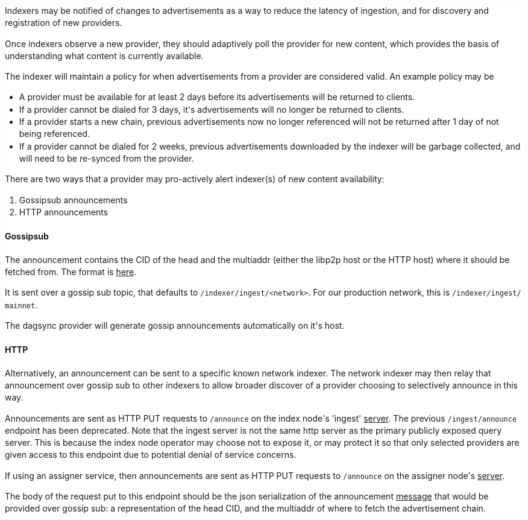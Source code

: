 Indexers may be notified of changes to advertisements as a way to reduce the latency of ingestion,
and for discovery and registration of new providers.

Once indexers observe a new provider, they should adaptively poll the provider for new content,
which provides the basis of understanding what content is currently available.

The indexer will maintain a policy for when advertisements from a provider are considered valid. An
example policy may be

* A provider must be available for at least 2 days before its advertisements will be returned to
  clients.
* If a provider cannot be dialed for 3 days, it's advertisements will no longer be returned to
  clients.
* If a provider starts a new chain, previous advertisements now no longer referenced will not be
  returned after 1 day of not being referenced.
* If a provider cannot be dialed for 2 weeks, previous advertisements downloaded by the indexer will
  be garbage collected, and will need to be re-synced from the provider.

There are two ways that a provider may pro-actively alert indexer(s) of new content availability:

1. Gossipsub announcements
2. HTTP announcements

#### Gossipsub

The announcement contains the CID of the head and the multiaddr (either the libp2p host or the HTTP
host) where it should be fetched from. The format
is [here](https://pkg.go.dev/github.com/filecoin-project/storetheindex/dagsync/dtsync#Message).

It is sent over a gossip sub topic, that defaults to `/indexer/ingest/<network>`. For our production
network, this is `/indexer/ingest/mainnet`.

The dagsync provider will generate gossip announcements automatically on it's host.

#### HTTP

Alternatively, an announcement can be sent to a specific known network indexer.
The network indexer may then relay that announcement over gossip sub to other indexers to allow
broader discover of a provider choosing to selectively announce in this way.

Announcements are sent as HTTP PUT requests to `/announce` on the index node's 'ingest'
[server](https://github.com/ipni/storetheindex/blob/main/server/ingest/http/server.go#L56).
The previous `/ingest/announce` endpoint has been deprecated.
Note that the ingest server is not the same http server as the primary publicly exposed query
server. This is because the index node operator may choose not to expose it, or may protect it so
that only selected providers are given access to this endpoint due to potential denial of service
concerns.

If using an assigner service, then announcements are sent as HTTP PUT requests to `/announce` on
the assigner node's [server](https://github.com/ipni/storetheindex/blob/main/assigner/server/server.go#L48).

The body of the request put to this endpoint should be the json serialization of the
announcement [message](https://github.com/ipni/go-libipni/blob/main/announce/message/message.go#L14-L29)
that would be provided over gossip sub: a representation of the head CID, and the multiaddr of where
to fetch the advertisement chain.
